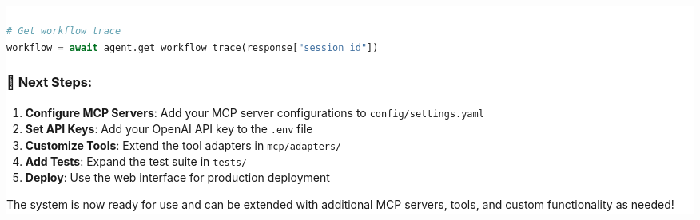 ```python

# Get workflow trace
workflow = await agent.get_workflow_trace(response["session_id"])
```

### 📝 **Next Steps:**

1. **Configure MCP Servers**: Add your MCP server configurations to `config/settings.yaml`
2. **Set API Keys**: Add your OpenAI API key to the `.env` file
3. **Customize Tools**: Extend the tool adapters in `mcp/adapters/`
4. **Add Tests**: Expand the test suite in `tests/`
5. **Deploy**: Use the web interface for production deployment

The system is now ready for use and can be extended with additional MCP servers, tools, and custom functionality as needed! 